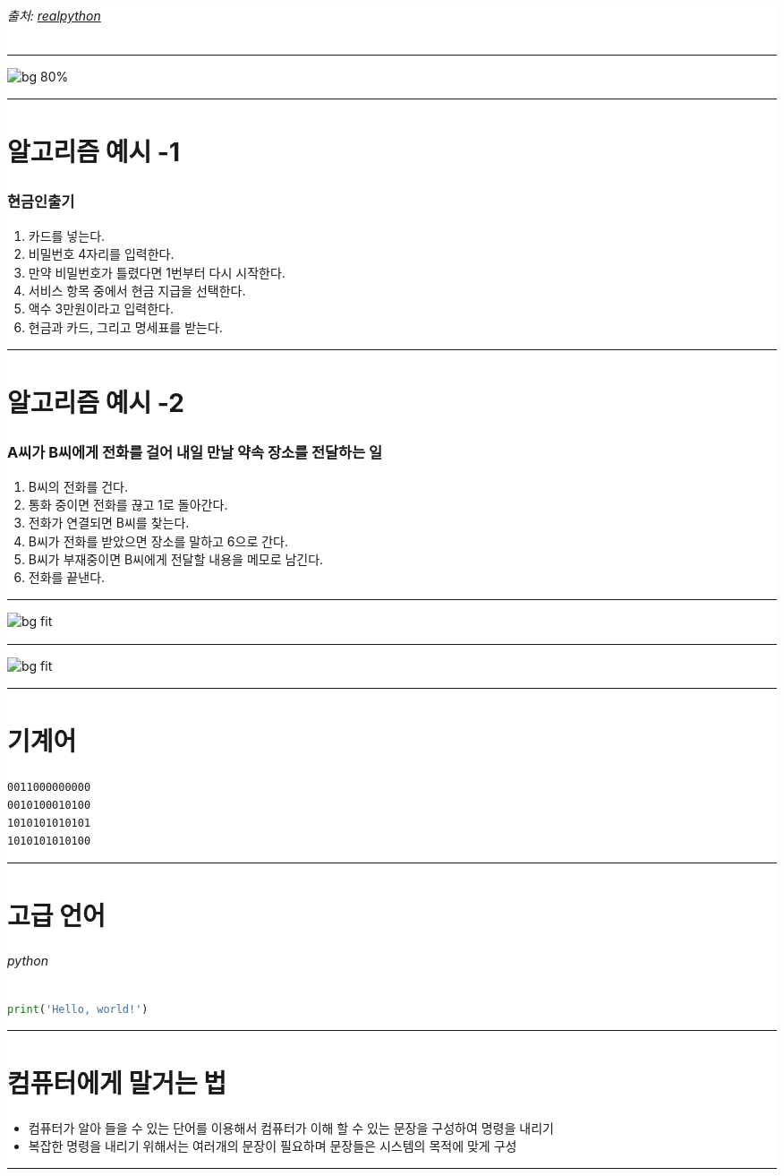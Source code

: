 ###### 출처: [realpython](https://realpython.com/python-keywords/) 
---
![bg 80%](img/python_operator.png)

---
# 알고리즘 예시 -1 
### 현금인출기
1. 카드를 넣는다.
2. 비밀번호 4자리를 입력한다.
3. 만약 비밀번호가 틀렸다면 1번부터 다시 시작한다.
4. 서비스 항목 중에서 현금 지급을 선택한다.
5. 액수 3만원이라고 입력한다.
6. 현금과 카드, 그리고 명세표를 받는다.

---

# 알고리즘 예시 -2 
### A씨가 B씨에게 전화를 걸어 내일 만날 약속 장소를 전달하는 일 
1. B씨의 전화를 건다. 
2. 통화 중이면 전화를 끊고 1로 돌아간다. 
3. 전화가 연결되면 B씨를 찾는다. 
4. B씨가 전화를 받았으면 장소를 말하고 6으로 간다. 
5. B씨가 부재중이면 B씨에게 전달할 내용을 메모로 남긴다. 
6. 전화를 끝낸다.

---

![bg fit](img/flowchart_money.png)

---

![bg fit](img/flowchart_phone.png)

---
# 기계어 
```
0011000000000
0010100010100
1010101010101
1010101010100
```

---
# 고급 언어
###### python 
```python
print('Hello, world!')
```
---
# 컴퓨터에게 말거는 법
- 컴퓨터가 알아 들을 수 있는 단어를 이용해서 컴퓨터가 이해 할 수 있는 문장을 구성하여 명령을 내리기 
- 복잡한 명령을 내리기 위해서는 여러개의 문장이 필요하며 문장들은 시스템의 목적에 맞게 구성 

---